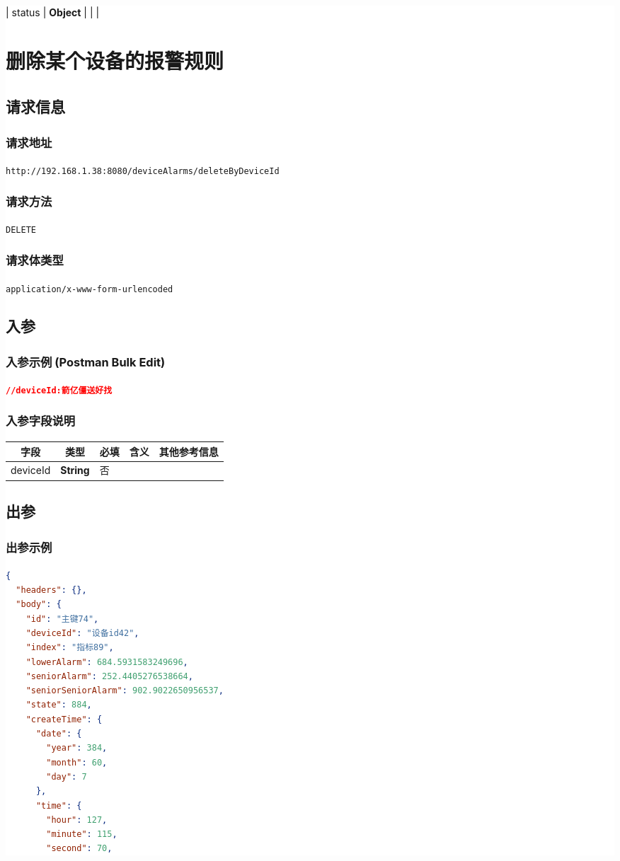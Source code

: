 | status     | **Object**    |   |   |



# 删除某个设备的报警规则

## 请求信息

### 请求地址
```
http://192.168.1.38:8080/deviceAlarms/deleteByDeviceId
```

### 请求方法
```
DELETE
```

### 请求体类型
```
application/x-www-form-urlencoded
```

## 入参
### 入参示例 (Postman Bulk Edit)
```json
//deviceId:箭亿僵送好找

```


### 入参字段说明

| **字段** | **类型** | **必填** | **含义** | **其他参考信息** |
| -------- | -------- | -------- | -------- | -------- |
| deviceId     | **String**     | 否  |   |   |

## 出参
### 出参示例
```json
{
  "headers": {},
  "body": {
    "id": "主键74",
    "deviceId": "设备id42",
    "index": "指标89",
    "lowerAlarm": 684.5931583249696,
    "seniorAlarm": 252.4405276538664,
    "seniorSeniorAlarm": 902.9022650956537,
    "state": 884,
    "createTime": {
      "date": {
        "year": 384,
        "month": 60,
        "day": 7
      },
      "time": {
        "hour": 127,
        "minute": 115,
        "second": 70,
```